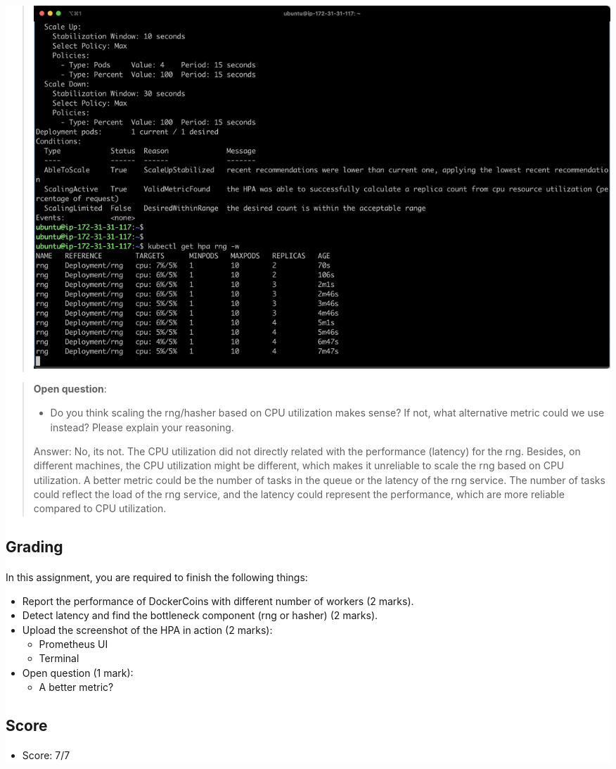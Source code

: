 > ![](terminal.png)

> **Open question**:
>
> - Do you think scaling the rng/hasher based on CPU utilization makes sense? If not, what alternative metric could we use instead? Please explain your reasoning.
>
> Answer: No, its not. The CPU utilization did not directly related with the performance (latency) for the rng. Besides, on different machines, the CPU utilization might be different, which makes it unreliable to scale the rng based on CPU utilization. A better metric could be the number of tasks in the queue or the latency of the rng service. The number of tasks could reflect the load of the rng service, and the latency could represent the performance, which are more reliable compared to CPU utilization.

## Grading

In this assignment, you are required to finish the following things:

- Report the performance of DockerCoins with different number of workers (2 marks).
- Detect latency and find the bottleneck component (rng or hasher) (2 marks).
- Upload the screenshot of the HPA in action (2 marks):
  - Prometheus UI
  - Terminal
- Open question (1 mark):
  - A better metric?


## Score

- Score: 7/7